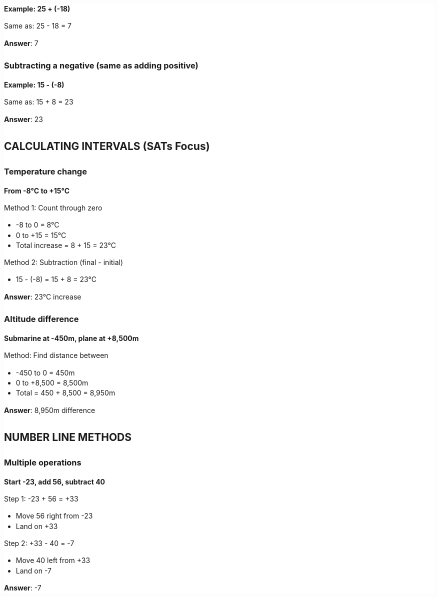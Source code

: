 **Example: 25 + (-18)**

Same as: 25 - 18 = 7

**Answer**: 7

### Subtracting a negative (same as adding positive)

**Example: 15 - (-8)**

Same as: 15 + 8 = 23

**Answer**: 23

## CALCULATING INTERVALS (SATs Focus)

### Temperature change

**From -8°C to +15°C**

Method 1: Count through zero
- -8 to 0 = 8°C
- 0 to +15 = 15°C
- Total increase = 8 + 15 = 23°C

Method 2: Subtraction (final - initial)
- 15 - (-8) = 15 + 8 = 23°C

**Answer**: 23°C increase

### Altitude difference

**Submarine at -450m, plane at +8,500m**

Method: Find distance between
- -450 to 0 = 450m
- 0 to +8,500 = 8,500m
- Total = 450 + 8,500 = 8,950m

**Answer**: 8,950m difference

## NUMBER LINE METHODS

### Multiple operations

**Start -23, add 56, subtract 40**

Step 1: -23 + 56 = +33
- Move 56 right from -23
- Land on +33

Step 2: +33 - 40 = -7
- Move 40 left from +33
- Land on -7

**Answer**: -7
